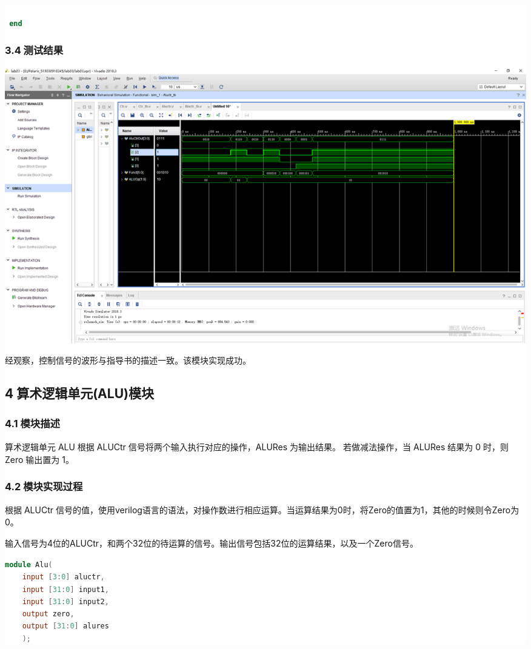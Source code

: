 ```v
    
 end
```

### 3.4 测试结果

![avatar](02.png)

经观察，控制信号的波形与指导书的描述一致。该模块实现成功。



## 4 算术逻辑单元(ALU)模块

### 4.1 模块描述

算术逻辑单元 ALU 根据 ALUCtr 信号将两个输入执行对应的操作，ALURes 为输出结果。 若做减法操作，当 ALURes 结果为 0 时，则 Zero 输出置为 1。

### 4.2 模块实现过程

根据 ALUCtr 信号的值，使用verilog语言的语法，对操作数进行相应运算。当运算结果为0时，将Zero的值置为1，其他的时候则令Zero为0。

输入信号为4位的ALUCtr，和两个32位的待运算的信号。输出信号包括32位的运算结果，以及一个Zero信号。

```v
module Alu(
    input [3:0] aluctr,
    input [31:0] input1,
    input [31:0] input2,
    output zero,
    output [31:0] alures
    );
```
